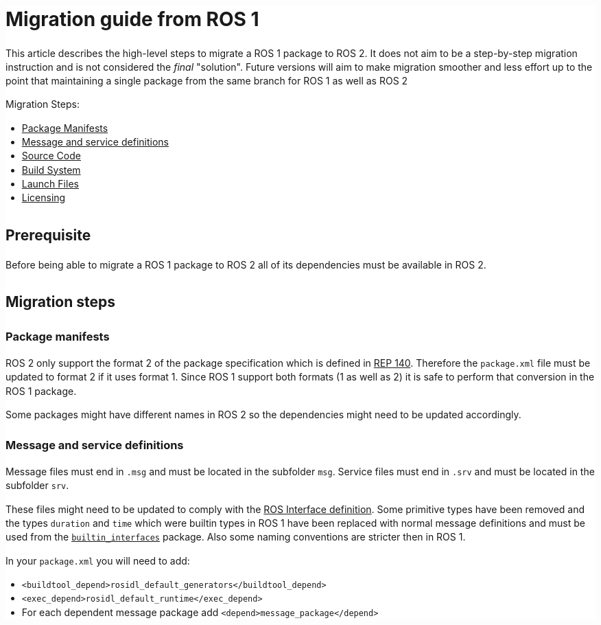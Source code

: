 # Migration guide from ROS 1

This article describes the high-level steps to migrate a ROS 1 package to ROS 2.
It does not aim to be a step-by-step migration instruction and is not considered the *final* "solution".
Future versions will aim to make migration smoother and less effort up to the point that maintaining a single package from the same branch for ROS 1 as well as ROS 2

Migration Steps:

* [Package Manifests](#Package-manifests)
* [Message and service definitions](#Message-and-service-definitions)
* [Source Code](#Update-source-code)
* [Build System](#Build-system)
* [Launch Files](#Launch-files)
* [Licensing](#licensing)

## Prerequisite

Before being able to migrate a ROS 1 package to ROS 2 all of its dependencies must be available in ROS 2.

## Migration steps

### Package manifests

ROS 2 only support the format 2 of the package specification which is defined in [REP 140](http://www.ros.org/reps/rep-0140.html).
Therefore the `package.xml` file must be updated to format 2 if it uses format 1.
Since ROS 1 support both formats (1 as well as 2) it is safe to perform that conversion in the ROS 1 package.

Some packages might have different names in ROS 2 so the dependencies might need to be updated accordingly.

### Message and service definitions

Message files must end in `.msg` and must be located in the subfolder `msg`.
Service files must end in `.srv` and must be located in the subfolder `srv`.

These files might need to be updated to comply with the [ROS Interface definition](http://design.ros2.org/articles/interface_definition.html).
Some primitive types have been removed and the types `duration` and `time` which were builtin types in ROS 1 have been replaced with normal message definitions and must be used from the [`builtin_interfaces`](https://github.com/ros2/rcl_interfaces/tree/master/builtin_interfaces) package.
Also some naming conventions are stricter then in ROS 1.

In your `package.xml` you will need to add:

- `<buildtool_depend>rosidl_default_generators</buildtool_depend>`
- `<exec_depend>rosidl_default_runtime</exec_depend>`
- For each dependent message package add `<depend>message_package</depend>`
